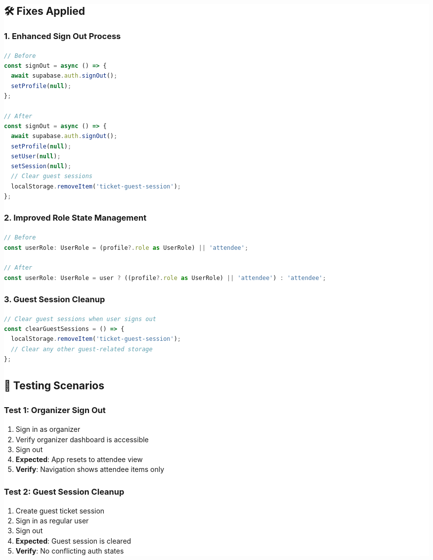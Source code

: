 ## 🛠️ **Fixes Applied**

### **1. Enhanced Sign Out Process**
```typescript
// Before
const signOut = async () => {
  await supabase.auth.signOut();
  setProfile(null);
};

// After  
const signOut = async () => {
  await supabase.auth.signOut();
  setProfile(null);
  setUser(null);
  setSession(null);
  // Clear guest sessions
  localStorage.removeItem('ticket-guest-session');
};
```

### **2. Improved Role State Management**
```typescript
// Before
const userRole: UserRole = (profile?.role as UserRole) || 'attendee';

// After
const userRole: UserRole = user ? ((profile?.role as UserRole) || 'attendee') : 'attendee';
```

### **3. Guest Session Cleanup**
```typescript
// Clear guest sessions when user signs out
const clearGuestSessions = () => {
  localStorage.removeItem('ticket-guest-session');
  // Clear any other guest-related storage
};
```

## 🧪 **Testing Scenarios**

### **Test 1: Organizer Sign Out**
1. Sign in as organizer
2. Verify organizer dashboard is accessible
3. Sign out
4. **Expected**: App resets to attendee view
5. **Verify**: Navigation shows attendee items only

### **Test 2: Guest Session Cleanup**
1. Create guest ticket session
2. Sign in as regular user
3. Sign out
4. **Expected**: Guest session is cleared
5. **Verify**: No conflicting auth states
